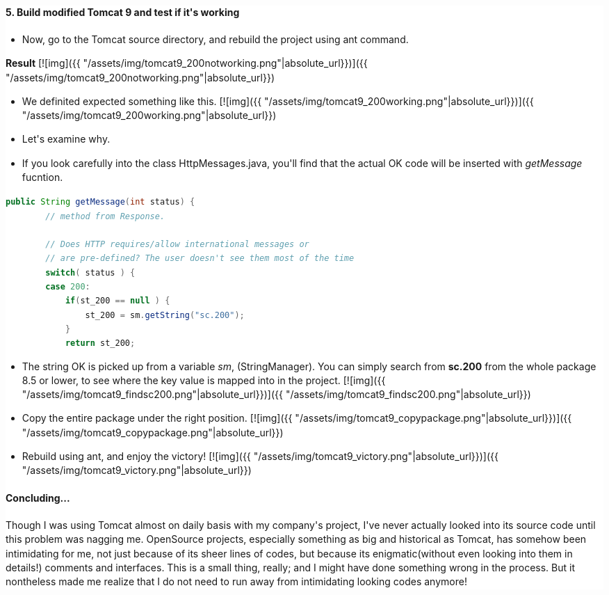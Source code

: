 #### 5. Build modified Tomcat 9 and test if it's working

- Now, go to the Tomcat source directory, and rebuild the project using ant command. 

**Result**
[![img]({{ "/assets/img/tomcat9_200notworking.png"|absolute_url}})]({{ "/assets/img/tomcat9_200notworking.png"|absolute_url}})

- We definited expected something like this.
[![img]({{ "/assets/img/tomcat9_200working.png"|absolute_url}})]({{ "/assets/img/tomcat9_200working.png"|absolute_url}})

- Let's examine why. 
- If you look carefully into the class HttpMessages.java, you'll find that the actual OK code will be inserted with *getMessage* fucntion.

```java
public String getMessage(int status) {
        // method from Response.

        // Does HTTP requires/allow international messages or
        // are pre-defined? The user doesn't see them most of the time
        switch( status ) {
        case 200:
            if(st_200 == null ) {
                st_200 = sm.getString("sc.200");
            }
            return st_200;
```

- The string OK is picked up from a variable *sm*, (StringManager). You can simply search from **sc.200** from the whole package 8.5 or lower, to see where the key value is mapped into in the project. 
[![img]({{ "/assets/img/tomcat9_findsc200.png"|absolute_url}})]({{ "/assets/img/tomcat9_findsc200.png"|absolute_url}})


- Copy the entire package under the right position.
[![img]({{ "/assets/img/tomcat9_copypackage.png"|absolute_url}})]({{ "/assets/img/tomcat9_copypackage.png"|absolute_url}})

- Rebuild using ant, and enjoy the victory!
[![img]({{ "/assets/img/tomcat9_victory.png"|absolute_url}})]({{ "/assets/img/tomcat9_victory.png"|absolute_url}})


#### Concluding...

Though I was using Tomcat almost on daily basis with my company's project, I've never actually looked into its source code until this problem was nagging me. OpenSource projects, especially something as big and historical as Tomcat, has somehow been intimidating for me, not just because of its sheer lines of codes, but because its enigmatic(without even looking into them in details!) comments and interfaces. This is a small thing, really; and I might have done something wrong in the process. But it nontheless made me realize that I do not need to run away from intimidating looking codes anymore!